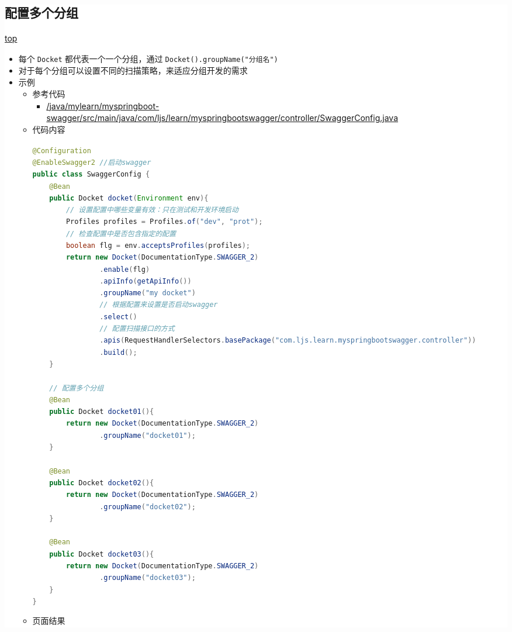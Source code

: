 ## 配置多个分组
[top](#catalog)
- 每个 `Docket` 都代表一个一个分组，通过 `Docket().groupName("分组名")`
- 对于每个分组可以设置不同的扫描策略，来适应分组开发的需求
- 示例
    - 参考代码
        - [/java/mylearn/myspringboot-swagger/src/main/java/com/ljs/learn/myspringbootswagger/controller/SwaggerConfig.java](/java/mylearn/myspringboot-swagger/src/main/java/com/ljs/learn/myspringbootswagger/controller/SwaggerConfig.java)
    - 代码内容
        ```java
        @Configuration
        @EnableSwagger2 //启动swagger
        public class SwaggerConfig {
            @Bean
            public Docket docket(Environment env){
                // 设置配置中哪些变量有效：只在测试和开发环境启动
                Profiles profiles = Profiles.of("dev", "prot");
                // 检查配置中是否包含指定的配置
                boolean flg = env.acceptsProfiles(profiles);
                return new Docket(DocumentationType.SWAGGER_2)
                        .enable(flg)
                        .apiInfo(getApiInfo())
                        .groupName("my docket")
                        // 根据配置来设置是否启动swagger
                        .select()
                        // 配置扫描接口的方式
                        .apis(RequestHandlerSelectors.basePackage("com.ljs.learn.myspringbootswagger.controller"))
                        .build();
            }
        
            // 配置多个分组
            @Bean
            public Docket docket01(){
                return new Docket(DocumentationType.SWAGGER_2)
                        .groupName("docket01");
            }
        
            @Bean
            public Docket docket02(){
                return new Docket(DocumentationType.SWAGGER_2)
                        .groupName("docket02");
            }
        
            @Bean
            public Docket docket03(){
                return new Docket(DocumentationType.SWAGGER_2)
                        .groupName("docket03");
            }
        }
        ```
    - 页面结果